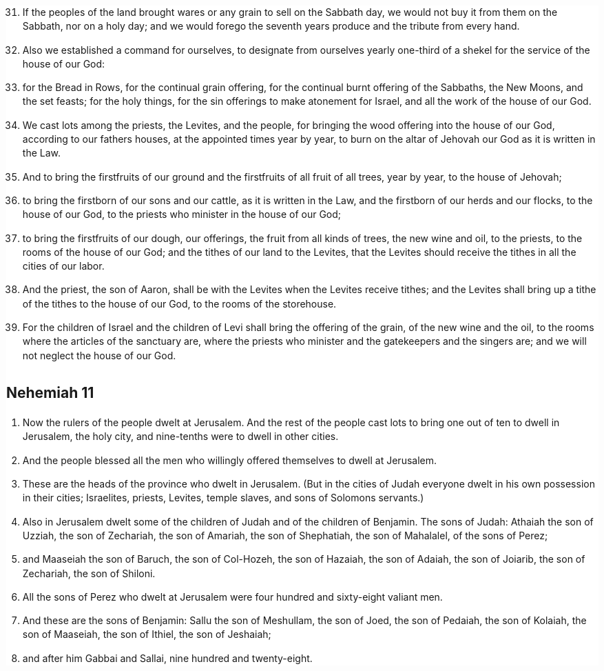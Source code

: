 31. If the peoples of the land brought wares or any grain to sell on the Sabbath day, we would not buy it from them on the Sabbath, nor on a holy day; and we would forego the seventh years produce and the tribute from every hand.

32. Also we established a command for ourselves, to designate from ourselves yearly one-third of a shekel for the service of the house of our God:

33. for the Bread in Rows, for the continual grain offering, for the continual burnt offering of the Sabbaths, the New Moons, and the set feasts; for the holy things, for the sin offerings to make atonement for Israel, and all the work of the house of our God.

34. We cast lots among the priests, the Levites, and the people, for bringing the wood offering into the house of our God, according to our fathers houses, at the appointed times year by year, to burn on the altar of Jehovah our God as it is written in the Law.

35. And to bring the firstfruits of our ground and the firstfruits of all fruit of all trees, year by year, to the house of Jehovah;

36. to bring the firstborn of our sons and our cattle, as it is written in the Law, and the firstborn of our herds and our flocks, to the house of our God, to the priests who minister in the house of our God;

37. to bring the firstfruits of our dough, our offerings, the fruit from all kinds of trees, the new wine and oil, to the priests, to the rooms of the house of our God; and the tithes of our land to the Levites, that the Levites should receive the tithes in all the cities of our labor.

38. And the priest, the son of Aaron, shall be with the Levites when the Levites receive tithes; and the Levites shall bring up a tithe of the tithes to the house of our God, to the rooms of the storehouse.

39. For the children of Israel and the children of Levi shall bring the offering of the grain, of the new wine and the oil, to the rooms where the articles of the sanctuary are, where the priests who minister and the gatekeepers and the singers are; and we will not neglect the house of our God.

## Nehemiah 11

1. Now the rulers of the people dwelt at Jerusalem. And the rest of the people cast lots to bring one out of ten to dwell in Jerusalem, the holy city, and nine-tenths were to dwell in other cities.

2. And the people blessed all the men who willingly offered themselves to dwell at Jerusalem.

3. These are the heads of the province who dwelt in Jerusalem. (But in the cities of Judah everyone dwelt in his own possession in their cities; Israelites, priests, Levites, temple slaves, and sons of Solomons servants.)

4. Also in Jerusalem dwelt some of the children of Judah and of the children of Benjamin. The sons of Judah: Athaiah the son of Uzziah, the son of Zechariah, the son of Amariah, the son of Shephatiah, the son of Mahalalel, of the sons of Perez;

5. and Maaseiah the son of Baruch, the son of Col-Hozeh, the son of Hazaiah, the son of Adaiah, the son of Joiarib, the son of Zechariah, the son of Shiloni.

6. All the sons of Perez who dwelt at Jerusalem were four hundred and sixty-eight valiant men.

7. And these are the sons of Benjamin: Sallu the son of Meshullam, the son of Joed, the son of Pedaiah, the son of Kolaiah, the son of Maaseiah, the son of Ithiel, the son of Jeshaiah;

8. and after him Gabbai and Sallai, nine hundred and twenty-eight.
